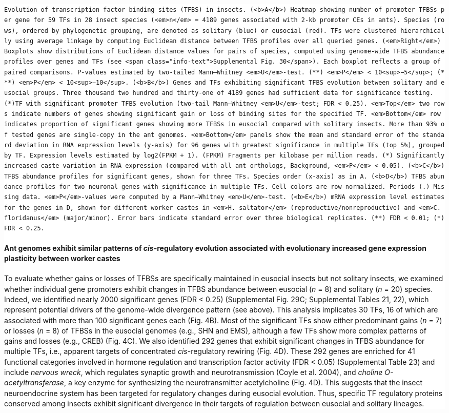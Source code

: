     Evolution of transcription factor binding sites (TFBS) in insects. (<b>A</b>) Heatmap showing number of promoter TFBSs per gene for 59 TFs in 28 insect species (<em>n</em> = 4189 genes associated with 2-kb promoter CEs in ants). Species (rows), ordered by phylogenetic grouping, are denoted as solitary (blue) or eusocial (red). TFs were clustered hierarchically using average linkage by computing Euclidean distance between TFBS profiles over all queried genes. (<em>Right</em>) Boxplots show distributions of Euclidean distance values for pairs of species, computed using genome-wide TFBS abundance profiles over genes and TFs (see <span class="info-text">Supplemental Fig. 30</span>). Each boxplot reflects a group of paired comparisons. P-values estimated by two-tailed Mann–Whitney <em>U</em>-test. (**) <em>P</em> < 10<sup>−5</sup>; (***) <em>P</em> < 10<sup>−10</sup>. (<b>B</b>) Genes and TFs exhibiting significant TFBS evolution between solitary and eusocial groups. Three thousand two hundred and thirty-one of 4189 genes had sufficient data for significance testing. (*)TF with significant promoter TFBS evolution (two-tail Mann–Whitney <em>U</em>-test; FDR < 0.25). <em>Top</em> two rows indicate numbers of genes showing significant gain or loss of binding sites for the specified TF. <em>Bottom</em> row indicates proportion of significant genes showing more TFBSs in eusocial compared with solitary insects. More than 93% of tested genes are single-copy in the ant genomes. <em>Bottom</em> panels show the mean and standard error of the standard deviation in RNA expression levels (y-axis) for 96 genes with greatest significance in multiple TFs (top 5%), grouped by TF. Expression levels estimated by log2(FPKM + 1). (FPKM) Fragments per kilobase per million reads. (*) Significantly increased caste variation in RNA expression (compared with all ant orthologs, Background, <em>P</em> < 0.05). (<b>C</b>) TFBS abundance profiles for significant genes, shown for three TFs. Species order (x-axis) as in A. (<b>D</b>) TFBS abundance profiles for two neuronal genes with significance in multiple TFs. Cell colors are row-normalized. Periods (.) Missing data. <em>P</em>-values were computed by a Mann–Whitney <em>U</em>-test. (<b>E</b>) mRNA expression level estimates for the genes in D, shown for different worker castes in <em>H. saltator</em> (reproductive/nonreproductive) and <em>C. floridanus</em> (major/minor). Error bars indicate standard error over three biological replicates. (**) FDR < 0.01; (*) FDR < 0.25.
  </p>
</div>

#### Ant genomes exhibit similar patterns of *cis*-regulatory evolution associated with evolutionary increased gene expression plasticity between worker castes

To evaluate whether gains or losses of TFBSs are specifically maintained in eusocial insects but not solitary insects, we examined whether individual gene promoters exhibit changes in TFBS abundance between eusocial (*n* = 8) and solitary (*n* = 20) species. Indeed, we identified nearly 2000 significant genes (FDR < 0.25) (<span class="info-text">Supplemental Fig. 29C</span>; <span class="info-text">Supplemental Tables 21, 22</span>), which represent potential drivers of the genome-wide divergence pattern (see above). This analysis implicates 30 TFs, 16 of which are associated with more than 100 significant genes each (<span class="info-text">Fig. 4B</span>). Most of the significant TFs show either predominant gains (*n* = 7) or losses (*n* = 8) of TFBSs in the eusocial genomes (e.g., SHN and EMS), although a few TFs show more complex patterns of gains and losses (e.g., CREB) (<span class="info-text">Fig. 4C</span>). We also identified 292 genes that exhibit significant changes in TFBS abundance for multiple TFs, i.e., apparent targets of concentrated *cis*-regulatory rewiring (<span class="info-text">Fig. 4D</span>). These 292 genes are enriched for 41 functional categories involved in hormone regulation and transcription factor activity (FDR < 0.05) (<span class="info-text">Supplemental Table 23</span>) and include *nervous wreck*, which regulates synaptic growth and neurotransmission (<span class="info-text">Coyle et al. 2004</span>), and *choline O-acetyltransferase*, a key enzyme for synthesizing the neurotransmitter acetylcholine (<span class="info-text">Fig. 4D</span>). This suggests that the insect neuroendocrine system has been targeted for regulatory changes during eusocial evolution. Thus, specific TF regulatory proteins conserved among insects exhibit significant divergence in their targets of regulation between eusocial and solitary lineages.
